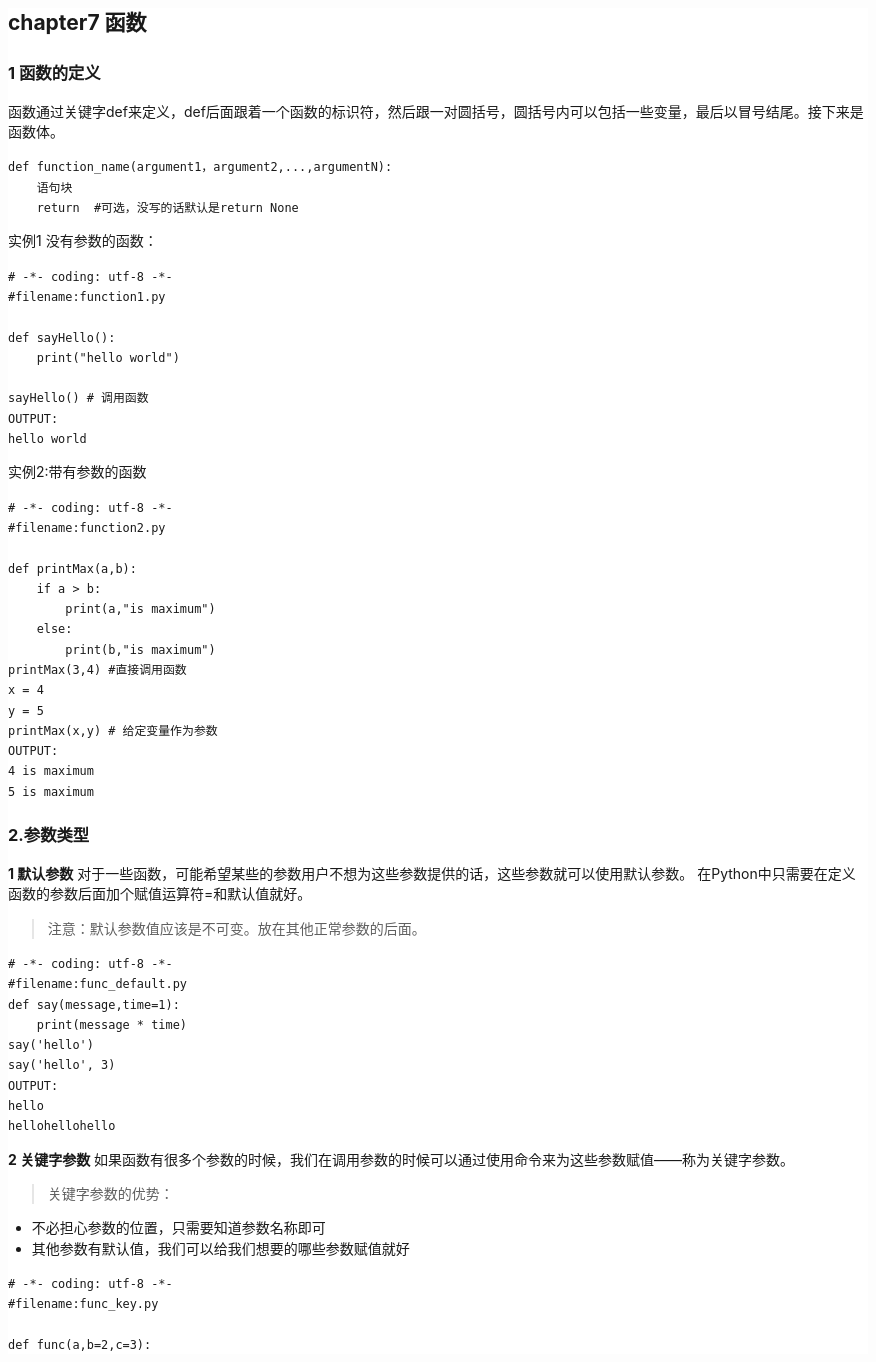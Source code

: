 ## chapter7 函数
### 1 函数的定义
函数通过关键字def来定义，def后面跟着一个函数的标识符，然后跟一对圆括号，圆括号内可以包括一些变量，最后以冒号结尾。接下来是函数体。
```
def function_name(argument1，argument2,...,argumentN):
    语句块
    return  #可选，没写的话默认是return None
```
实例1 没有参数的函数：
```
# -*- coding: utf-8 -*-
#filename:function1.py

def sayHello():
    print("hello world")

sayHello() # 调用函数
OUTPUT:
hello world
```
实例2:带有参数的函数
```
# -*- coding: utf-8 -*-
#filename:function2.py

def printMax(a,b):
    if a > b:
        print(a,"is maximum")
    else:
        print(b,"is maximum")
printMax(3,4) #直接调用函数
x = 4
y = 5
printMax(x,y) # 给定变量作为参数
OUTPUT:
4 is maximum
5 is maximum
```
### 2.参数类型
**1 默认参数**
对于一些函数，可能希望某些的参数用户不想为这些参数提供的话，这些参数就可以使用默认参数。 在Python中只需要在定义函数的参数后面加个赋值运算符=和默认值就好。
>注意：默认参数值应该是不可变。放在其他正常参数的后面。
```
# -*- coding: utf-8 -*-
#filename:func_default.py
def say(message,time=1):
    print(message * time)
say('hello')
say('hello', 3)
OUTPUT:
hello
hellohellohello
```
**2 关键字参数**
如果函数有很多个参数的时候，我们在调用参数的时候可以通过使用命令来为这些参数赋值——称为关键字参数。
>关键字参数的优势：
- 不必担心参数的位置，只需要知道参数名称即可
- 其他参数有默认值，我们可以给我们想要的哪些参数赋值就好
```
# -*- coding: utf-8 -*-
#filename:func_key.py

def func(a,b=2,c=3):
```